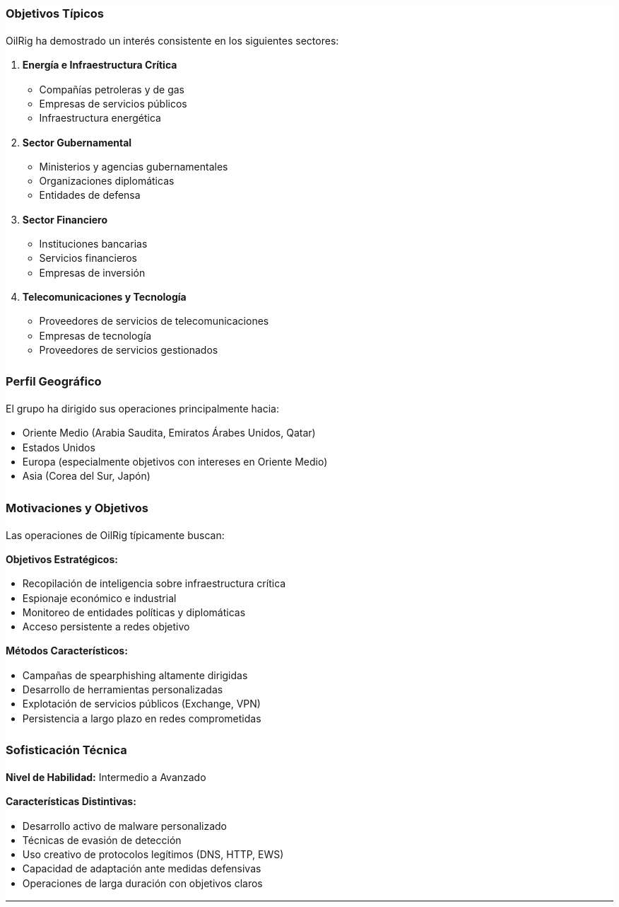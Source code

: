 ### Objetivos Típicos

OilRig ha demostrado un interés consistente en los siguientes sectores:

1. **Energía e Infraestructura Crítica**
   - Compañías petroleras y de gas
   - Empresas de servicios públicos
   - Infraestructura energética

2. **Sector Gubernamental**
   - Ministerios y agencias gubernamentales
   - Organizaciones diplomáticas
   - Entidades de defensa

3. **Sector Financiero**
   - Instituciones bancarias
   - Servicios financieros
   - Empresas de inversión

4. **Telecomunicaciones y Tecnología**
   - Proveedores de servicios de telecomunicaciones
   - Empresas de tecnología
   - Proveedores de servicios gestionados

### Perfil Geográfico

El grupo ha dirigido sus operaciones principalmente hacia:
- Oriente Medio (Arabia Saudita, Emiratos Árabes Unidos, Qatar)
- Estados Unidos
- Europa (especialmente objetivos con intereses en Oriente Medio)
- Asia (Corea del Sur, Japón)

### Motivaciones y Objetivos

Las operaciones de OilRig típicamente buscan:

**Objetivos Estratégicos:**
- Recopilación de inteligencia sobre infraestructura crítica
- Espionaje económico e industrial
- Monitoreo de entidades políticas y diplomáticas
- Acceso persistente a redes objetivo

**Métodos Característicos:**
- Campañas de spearphishing altamente dirigidas
- Desarrollo de herramientas personalizadas
- Explotación de servicios públicos (Exchange, VPN)
- Persistencia a largo plazo en redes comprometidas

### Sofisticación Técnica

**Nivel de Habilidad:** Intermedio a Avanzado

**Características Distintivas:**
- Desarrollo activo de malware personalizado
- Técnicas de evasión de detección
- Uso creativo de protocolos legítimos (DNS, HTTP, EWS)
- Capacidad de adaptación ante medidas defensivas
- Operaciones de larga duración con objetivos claros

---